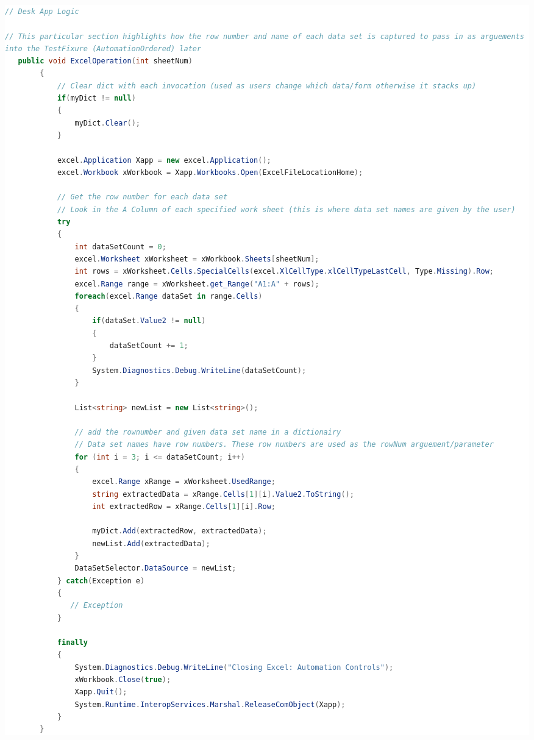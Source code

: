 ``` C#
// Desk App Logic

// This particular section highlights how the row number and name of each data set is captured to pass in as arguements into the TestFixure (AutomationOrdered) later
   public void ExcelOperation(int sheetNum)
        {
            // Clear dict with each invocation (used as users change which data/form otherwise it stacks up)
            if(myDict != null)
            {
                myDict.Clear();
            }

            excel.Application Xapp = new excel.Application();
            excel.Workbook xWorkbook = Xapp.Workbooks.Open(ExcelFileLocationHome);

            // Get the row number for each data set 
            // Look in the A Column of each specified work sheet (this is where data set names are given by the user)
            try
            {
                int dataSetCount = 0;
                excel.Worksheet xWorksheet = xWorkbook.Sheets[sheetNum];
                int rows = xWorksheet.Cells.SpecialCells(excel.XlCellType.xlCellTypeLastCell, Type.Missing).Row;
                excel.Range range = xWorksheet.get_Range("A1:A" + rows);
                foreach(excel.Range dataSet in range.Cells)
                {
                    if(dataSet.Value2 != null)
                    {
                        dataSetCount += 1;
                    }
                    System.Diagnostics.Debug.WriteLine(dataSetCount);
                }

                List<string> newList = new List<string>();

                // add the rownumber and given data set name in a dictionairy 
                // Data set names have row numbers. These row numbers are used as the rowNum arguement/parameter
                for (int i = 3; i <= dataSetCount; i++)
                {
                    excel.Range xRange = xWorksheet.UsedRange;
                    string extractedData = xRange.Cells[1][i].Value2.ToString();
                    int extractedRow = xRange.Cells[1][i].Row;

                    myDict.Add(extractedRow, extractedData);
                    newList.Add(extractedData);
                }
                DataSetSelector.DataSource = newList;
            } catch(Exception e)
            {
               // Exception
            }

            finally
            {
                System.Diagnostics.Debug.WriteLine("Closing Excel: Automation Controls");
                xWorkbook.Close(true);
                Xapp.Quit();
                System.Runtime.InteropServices.Marshal.ReleaseComObject(Xapp);
            }
        }
```